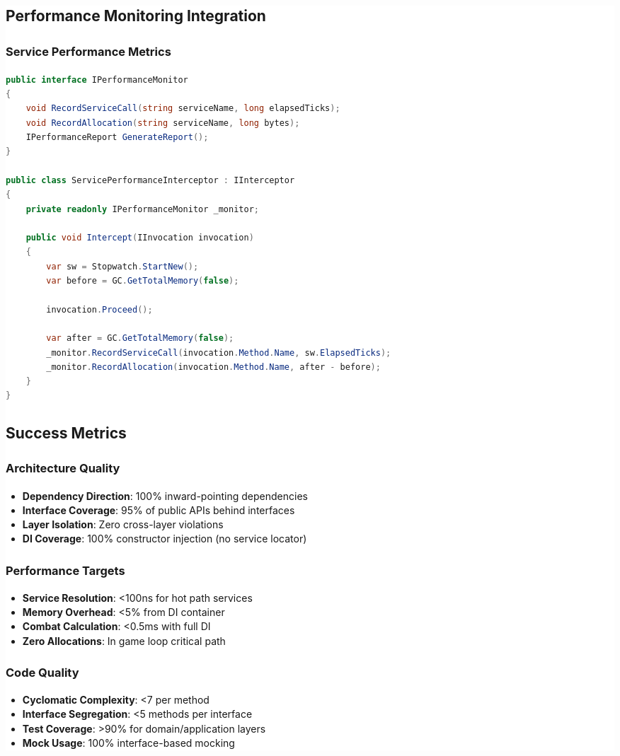 ## Performance Monitoring Integration

### Service Performance Metrics
```csharp
public interface IPerformanceMonitor
{
    void RecordServiceCall(string serviceName, long elapsedTicks);
    void RecordAllocation(string serviceName, long bytes);
    IPerformanceReport GenerateReport();
}

public class ServicePerformanceInterceptor : IInterceptor
{
    private readonly IPerformanceMonitor _monitor;
    
    public void Intercept(IInvocation invocation)
    {
        var sw = Stopwatch.StartNew();
        var before = GC.GetTotalMemory(false);
        
        invocation.Proceed();
        
        var after = GC.GetTotalMemory(false);
        _monitor.RecordServiceCall(invocation.Method.Name, sw.ElapsedTicks);
        _monitor.RecordAllocation(invocation.Method.Name, after - before);
    }
}
```

## Success Metrics

### Architecture Quality
- **Dependency Direction**: 100% inward-pointing dependencies
- **Interface Coverage**: 95% of public APIs behind interfaces
- **Layer Isolation**: Zero cross-layer violations
- **DI Coverage**: 100% constructor injection (no service locator)

### Performance Targets
- **Service Resolution**: <100ns for hot path services
- **Memory Overhead**: <5% from DI container
- **Combat Calculation**: <0.5ms with full DI
- **Zero Allocations**: In game loop critical path

### Code Quality
- **Cyclomatic Complexity**: <7 per method
- **Interface Segregation**: <5 methods per interface
- **Test Coverage**: >90% for domain/application layers
- **Mock Usage**: 100% interface-based mocking
